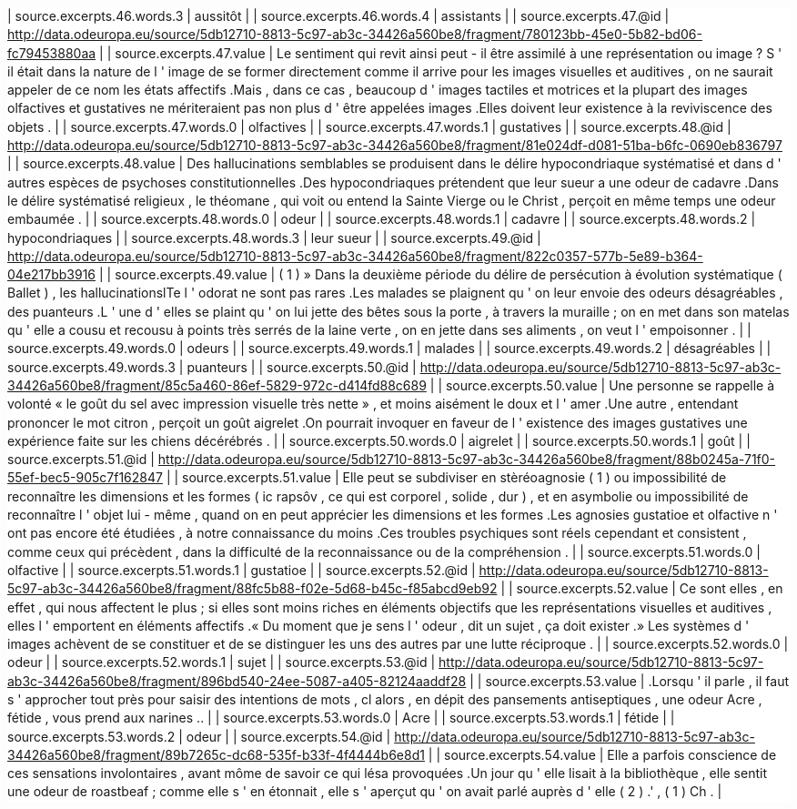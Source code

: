 | source.excerpts.46.words.3 | aussitôt |
| source.excerpts.46.words.4 | assistants |
| source.excerpts.47.@id | http://data.odeuropa.eu/source/5db12710-8813-5c97-ab3c-34426a560be8/fragment/780123bb-45e0-5b82-bd06-fc79453880aa |
| source.excerpts.47.value | Le sentiment qui revit ainsi peut - il être assimilé à une représentation ou image ? S ' il était dans la nature de l ' image de se former directement comme il arrive pour les images visuelles et auditives , on ne saurait appeler de ce nom les états affectifs .Mais , dans ce cas , beaucoup d ' images tactiles et motrices et la plupart des images olfactives et gustatives ne mériteraient pas non plus d ' être appelées images .Elles doivent leur existence à la reviviscence des objets . |
| source.excerpts.47.words.0 | olfactives |
| source.excerpts.47.words.1 | gustatives |
| source.excerpts.48.@id | http://data.odeuropa.eu/source/5db12710-8813-5c97-ab3c-34426a560be8/fragment/81e024df-d081-51ba-b6fc-0690eb836797 |
| source.excerpts.48.value | Des hallucinations semblables se produisent dans le délire hypocondriaque systématisé et dans d ' autres espèces de psychoses constitutionnelles .Des hypocondriaques prétendent que leur sueur a une odeur de cadavre .Dans le délire systématisé religieux , le théomane , qui voit ou entend la Sainte Vierge ou le Christ , perçoit en même temps une odeur embaumée . |
| source.excerpts.48.words.0 | odeur |
| source.excerpts.48.words.1 | cadavre |
| source.excerpts.48.words.2 | hypocondriaques |
| source.excerpts.48.words.3 | leur sueur |
| source.excerpts.49.@id | http://data.odeuropa.eu/source/5db12710-8813-5c97-ab3c-34426a560be8/fragment/822c0357-577b-5e89-b364-04e217bb3916 |
| source.excerpts.49.value | ( 1 ) » Dans la deuxième période du délire de persécution à évolution systématique ( Ballet ) , les hallucinationslTe l ' odorat ne sont pas rares .Les malades se plaignent qu ' on leur envoie des odeurs désagréables , des puanteurs .L ' une d ' elles se plaint qu ' on lui jette des bêtes sous la porte , à travers la muraille ; on en met dans son matelas qu ' elle a cousu et recousu à points très serrés de la laine verte , on en jette dans ses aliments , on veut l ' empoisonner . |
| source.excerpts.49.words.0 | odeurs |
| source.excerpts.49.words.1 | malades |
| source.excerpts.49.words.2 | désagréables |
| source.excerpts.49.words.3 | puanteurs |
| source.excerpts.50.@id | http://data.odeuropa.eu/source/5db12710-8813-5c97-ab3c-34426a560be8/fragment/85c5a460-86ef-5829-972c-d414fd88c689 |
| source.excerpts.50.value | Une personne se rappelle à volonté « le goût du sel avec impression visuelle très nette » , et moins aisément le doux et l ' amer .Une autre , entendant prononcer le mot citron , perçoit un goût aigrelet .On pourrait invoquer en faveur de l ' existence des images gustatives une expérience faite sur les chiens décérébrés . |
| source.excerpts.50.words.0 | aigrelet |
| source.excerpts.50.words.1 | goût |
| source.excerpts.51.@id | http://data.odeuropa.eu/source/5db12710-8813-5c97-ab3c-34426a560be8/fragment/88b0245a-71f0-55ef-bec5-905c7f162847 |
| source.excerpts.51.value | Elle peut se subdiviser en stèréoagnosie ( 1 ) ou impossibilité de reconnaître les dimensions et les formes ( ic rapsôv , ce qui est corporel , solide , dur ) , et en asymbolie ou impossibilité de reconnaître l ' objet lui - même , quand on en peut apprécier les dimensions et les formes .Les agnosies gustatioe et olfactive n ' ont pas encore été étudiées , à notre connaissance du moins .Ces troubles psychiques sont réels cependant et consistent , comme ceux qui précèdent , dans la difficulté de la reconnaissance ou de la compréhension . |
| source.excerpts.51.words.0 | olfactive |
| source.excerpts.51.words.1 | gustatioe |
| source.excerpts.52.@id | http://data.odeuropa.eu/source/5db12710-8813-5c97-ab3c-34426a560be8/fragment/88fc5b88-f02e-5d68-b45c-f85abcd9eb92 |
| source.excerpts.52.value | Ce sont elles , en effet , qui nous affectent le plus ; si elles sont moins riches en éléments objectifs que les représentations visuelles et auditives , elles l ' emportent en éléments affectifs .« Du moment que je sens l ' odeur , dit un sujet , ça doit exister .» Les systèmes d ' images achèvent de se constituer et de se distinguer les uns des autres par une lutte réciproque . |
| source.excerpts.52.words.0 | odeur |
| source.excerpts.52.words.1 | sujet |
| source.excerpts.53.@id | http://data.odeuropa.eu/source/5db12710-8813-5c97-ab3c-34426a560be8/fragment/896bd540-24ee-5087-a405-82124aaddf28 |
| source.excerpts.53.value | .Lorsqu ' il parle , il faut s ' approcher tout près pour saisir des intentions de mots , cl alors , en dépit des pansements antiseptiques , une odeur Acre , fétide , vous prend aux narines .. |
| source.excerpts.53.words.0 | Acre |
| source.excerpts.53.words.1 | fétide |
| source.excerpts.53.words.2 | odeur |
| source.excerpts.54.@id | http://data.odeuropa.eu/source/5db12710-8813-5c97-ab3c-34426a560be8/fragment/89b7265c-dc68-535f-b33f-4f4444b6e8d1 |
| source.excerpts.54.value | Elle a parfois conscience de ces sensations involontaires , avant môme de savoir ce qui lésa provoquées .Un jour qu ' elle lisait à la bibliothèque , elle sentit une odeur de roastbeaf ; comme elle s ' en étonnait , elle s ' aperçut qu ' on avait parlé auprès d ' elle ( 2 ) .' , ( 1 ) Ch . |
